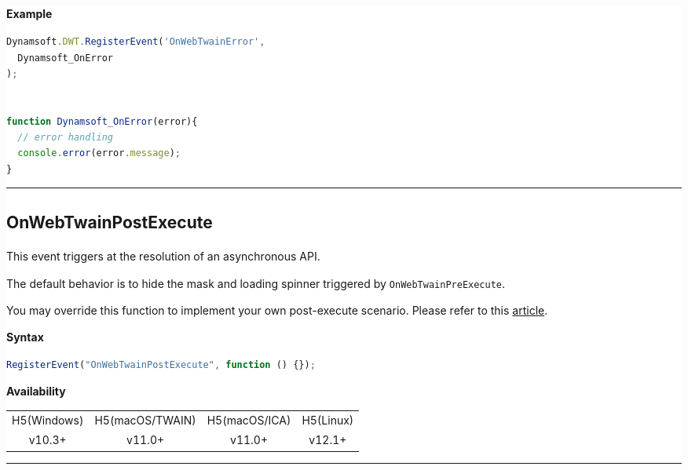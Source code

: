 </table>
</div>

**Example**

```javascript
Dynamsoft.DWT.RegisterEvent('OnWebTwainError', 
  Dynamsoft_OnError 
); 

 
function Dynamsoft_OnError(error){
  // error handling
  console.error(error.message);
} 
```

---

## OnWebTwainPostExecute

This event triggers at the resolution of an asynchronous API.

The default behavior is to hide the mask and loading spinner triggered by `OnWebTwainPreExecute`.

You may override this function to implement your own post-execute scenario. Please refer to this [article](/_articles/extended-usage/ui-customization.md#loading-bar-and-backdrop).


**Syntax**

```typescript
RegisterEvent("OnWebTwainPostExecute", function () {});
```


**Availability**

<div class="availability">
<table>

<tr>
<td align="center">H5(Windows)</td>
<td align="center">H5(macOS/TWAIN)</td>
<td align="center">H5(macOS/ICA)</td>
<td align="center">H5(Linux)</td>
</tr>

<tr>
<td align="center">v10.3+</td>
<td align="center">v11.0+</td>
<td align="center">v11.0+</td>
<td align="center">v12.1+</td>
</tr>

</table>
</div>

---